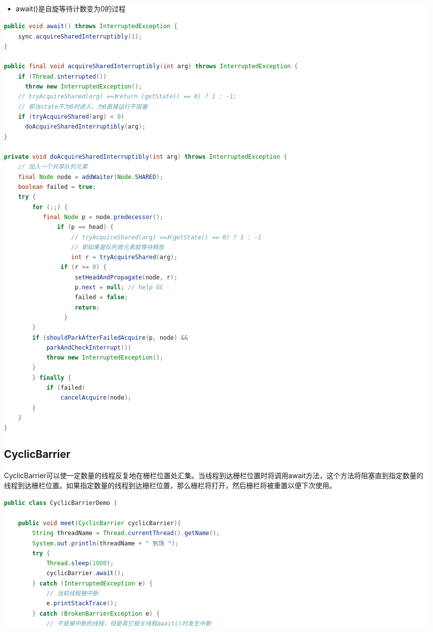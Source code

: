 - await()是自旋等待计数变为0的过程

```java
public void await() throws InterruptedException {
    sync.acquireSharedInterruptibly(1);
}

public final void acquireSharedInterruptibly(int arg) throws InterruptedException {
    if (Thread.interrupted())
      throw new InterruptedException();
    // tryAcquireShared(arg) ==》return (getState() == 0) ? 1 : -1;
    // 即当state不为0时进入，为0直接运行不阻塞
    if (tryAcquireShared(arg) < 0)
      doAcquireSharedInterruptibly(arg);
}

private void doAcquireSharedInterruptibly(int arg) throws InterruptedException {
    // 加入一个共享队列元素
    final Node node = addWaiter(Node.SHARED);
    boolean failed = true;
    try {
        for (;;) {
           final Node p = node.predecessor();
               if (p == head) {
                   // tryAcquireShared(arg) ==》(getState() == 0) ? 1 : -1
                   // 即如果是队列首元素就等待释放
                   int r = tryAcquireShared(arg);
                if (r >= 0) {
                    setHeadAndPropagate(node, r);
                    p.next = null; // help GC
                    failed = false;
                    return;
                 }
        }
        if (shouldParkAfterFailedAcquire(p, node) &&
            parkAndCheckInterrupt())
            throw new InterruptedException();
        }
        } finally {
            if (failed)
                cancelAcquire(node);
        }
    }
}
```

## CyclicBarrier

​	CyclicBarrier可以使一定数量的线程反复地在栅栏位置处汇集。当线程到达栅栏位置时将调用await方法，这个方法将阻塞直到指定数量的线程到达栅栏位置。如果指定数量的线程到达栅栏位置，那么栅栏将打开，然后栅栏将被重置以便下次使用。

```java
public class CyclicBarrierDemo {

    public void meet(CyclicBarrier cyclicBarrier){
        String threadName = Thread.currentThread().getName();
        System.out.println(threadName + " 到场 ");
        try {
            Thread.sleep(1000);
            cyclicBarrier.await();
        } catch (InterruptedException e) {
            // 当前线程被中断
            e.printStackTrace();
        } catch (BrokenBarrierException e) {
            // 不是被中断的线程，但是其它相关线程await()时发生中断
```